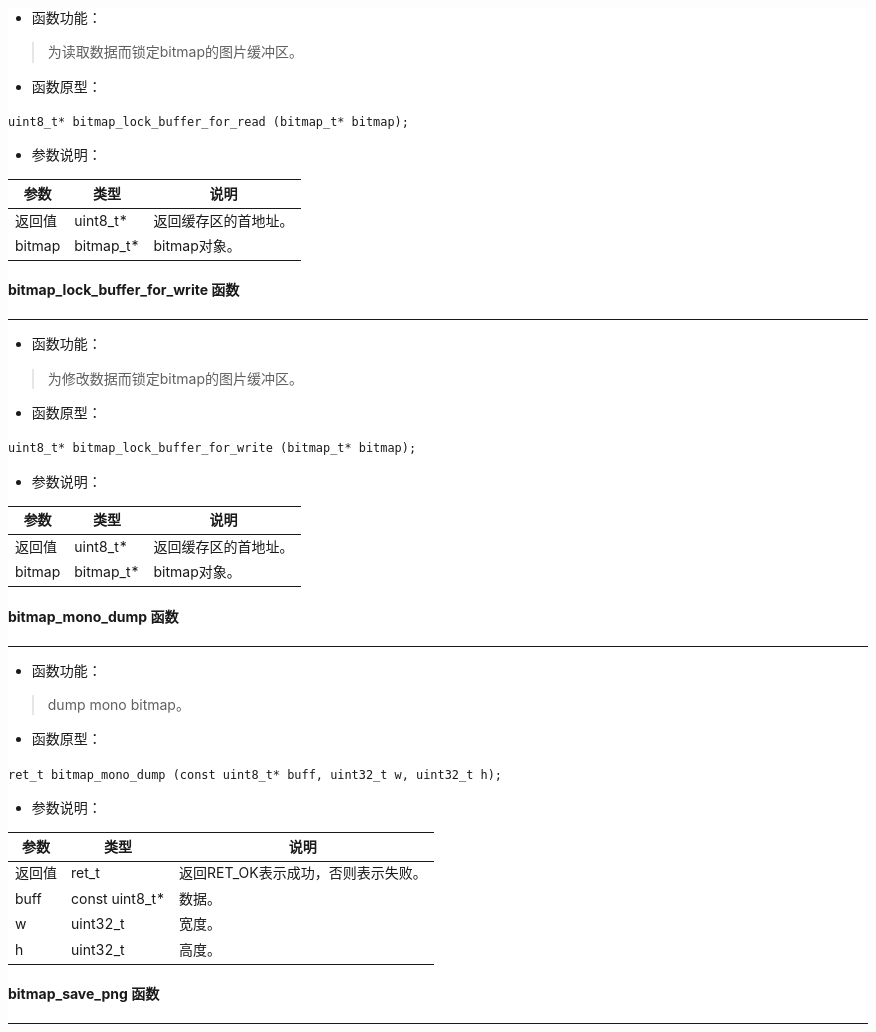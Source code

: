 * 函数功能：

> <p id="bitmap_t_bitmap_lock_buffer_for_read">为读取数据而锁定bitmap的图片缓冲区。

* 函数原型：

```
uint8_t* bitmap_lock_buffer_for_read (bitmap_t* bitmap);
```

* 参数说明：

| 参数 | 类型 | 说明 |
| -------- | ----- | --------- |
| 返回值 | uint8\_t* | 返回缓存区的首地址。 |
| bitmap | bitmap\_t* | bitmap对象。 |
#### bitmap\_lock\_buffer\_for\_write 函数
-----------------------

* 函数功能：

> <p id="bitmap_t_bitmap_lock_buffer_for_write">为修改数据而锁定bitmap的图片缓冲区。

* 函数原型：

```
uint8_t* bitmap_lock_buffer_for_write (bitmap_t* bitmap);
```

* 参数说明：

| 参数 | 类型 | 说明 |
| -------- | ----- | --------- |
| 返回值 | uint8\_t* | 返回缓存区的首地址。 |
| bitmap | bitmap\_t* | bitmap对象。 |
#### bitmap\_mono\_dump 函数
-----------------------

* 函数功能：

> <p id="bitmap_t_bitmap_mono_dump">dump mono bitmap。

* 函数原型：

```
ret_t bitmap_mono_dump (const uint8_t* buff, uint32_t w, uint32_t h);
```

* 参数说明：

| 参数 | 类型 | 说明 |
| -------- | ----- | --------- |
| 返回值 | ret\_t | 返回RET\_OK表示成功，否则表示失败。 |
| buff | const uint8\_t* | 数据。 |
| w | uint32\_t | 宽度。 |
| h | uint32\_t | 高度。 |
#### bitmap\_save\_png 函数
-----------------------
